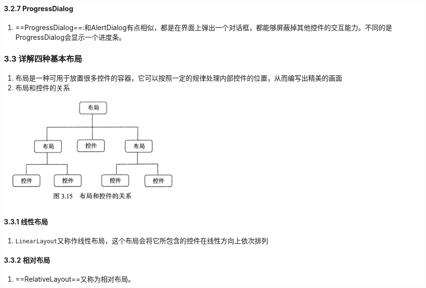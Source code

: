 #### 3.2.7 ProgressDialog
1. ==ProgressDialog==:和AlertDialog有点相似，都是在界面上弹出一个对话框，都能够屏蔽掉其他控件的交互能力。不同的是ProgressDialog会显示一个进度条。

### 3.3 详解四种基本布局
1. 布局是一种可用于放置很多控件的容器，它可以按照一定的规律处理内部控件的位置，从而编写出精美的画面
2. 布局和控件的关系

![enter description here][1]
#### 3.3.1 线性布局
1. `LinearLayout`又称作线性布局，这个布局会将它所包含的控件在线性方向上依次排列

  [1]: ./images/1506912859277.jpg
  
#### 3.3.2 相对布局
1. ==RelativeLayout==又称为相对布局。